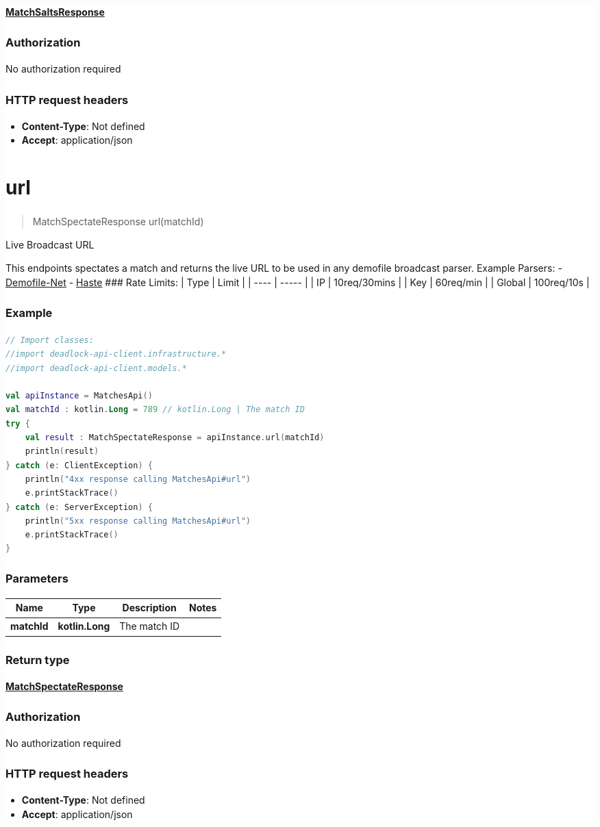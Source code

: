 [**MatchSaltsResponse**](MatchSaltsResponse.md)

### Authorization

No authorization required

### HTTP request headers

 - **Content-Type**: Not defined
 - **Accept**: application/json

<a id="url"></a>
# **url**
> MatchSpectateResponse url(matchId)

Live Broadcast URL

 This endpoints spectates a match and returns the live URL to be used in any demofile broadcast parser.  Example Parsers: - [Demofile-Net](https://github.com/saul/demofile-net) - [Haste](https://github.com/blukai/haste/)  ### Rate Limits: | Type | Limit | | ---- | ----- | | IP | 10req/30mins | | Key | 60req/min | | Global | 100req/10s |     

### Example
```kotlin
// Import classes:
//import deadlock-api-client.infrastructure.*
//import deadlock-api-client.models.*

val apiInstance = MatchesApi()
val matchId : kotlin.Long = 789 // kotlin.Long | The match ID
try {
    val result : MatchSpectateResponse = apiInstance.url(matchId)
    println(result)
} catch (e: ClientException) {
    println("4xx response calling MatchesApi#url")
    e.printStackTrace()
} catch (e: ServerException) {
    println("5xx response calling MatchesApi#url")
    e.printStackTrace()
}
```

### Parameters
| Name | Type | Description  | Notes |
| ------------- | ------------- | ------------- | ------------- |
| **matchId** | **kotlin.Long**| The match ID | |

### Return type

[**MatchSpectateResponse**](MatchSpectateResponse.md)

### Authorization

No authorization required

### HTTP request headers

 - **Content-Type**: Not defined
 - **Accept**: application/json

